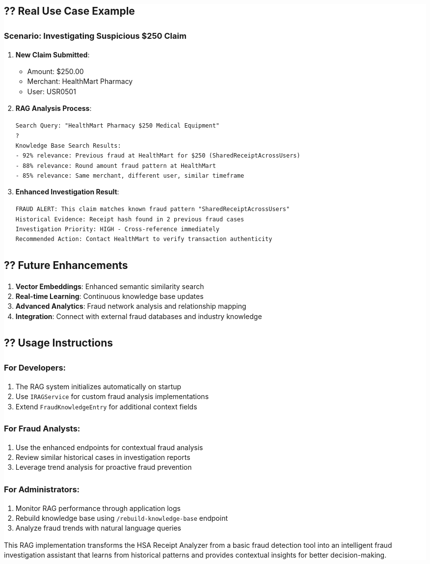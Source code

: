 ## ?? Real Use Case Example

### Scenario: Investigating Suspicious $250 Claim

1. **New Claim Submitted**: 
   - Amount: $250.00
   - Merchant: HealthMart Pharmacy
   - User: USR0501

2. **RAG Analysis Process**:
   ```
   Search Query: "HealthMart Pharmacy $250 Medical Equipment"
   ?
   Knowledge Base Search Results:
   - 92% relevance: Previous fraud at HealthMart for $250 (SharedReceiptAcrossUsers)
   - 88% relevance: Round amount fraud pattern at HealthMart
   - 85% relevance: Same merchant, different user, similar timeframe
   ```

3. **Enhanced Investigation Result**:
   ```
   FRAUD ALERT: This claim matches known fraud pattern "SharedReceiptAcrossUsers"
   Historical Evidence: Receipt hash found in 2 previous fraud cases
   Investigation Priority: HIGH - Cross-reference immediately
   Recommended Action: Contact HealthMart to verify transaction authenticity
   ```

## ?? Future Enhancements

1. **Vector Embeddings**: Enhanced semantic similarity search
2. **Real-time Learning**: Continuous knowledge base updates
3. **Advanced Analytics**: Fraud network analysis and relationship mapping
4. **Integration**: Connect with external fraud databases and industry knowledge

## ?? Usage Instructions

### For Developers:
1. The RAG system initializes automatically on startup
2. Use `IRAGService` for custom fraud analysis implementations
3. Extend `FraudKnowledgeEntry` for additional context fields

### For Fraud Analysts:
1. Use the enhanced endpoints for contextual fraud analysis
2. Review similar historical cases in investigation reports
3. Leverage trend analysis for proactive fraud prevention

### For Administrators:
1. Monitor RAG performance through application logs
2. Rebuild knowledge base using `/rebuild-knowledge-base` endpoint
3. Analyze fraud trends with natural language queries

This RAG implementation transforms the HSA Receipt Analyzer from a basic fraud detection tool into an intelligent fraud investigation assistant that learns from historical patterns and provides contextual insights for better decision-making.